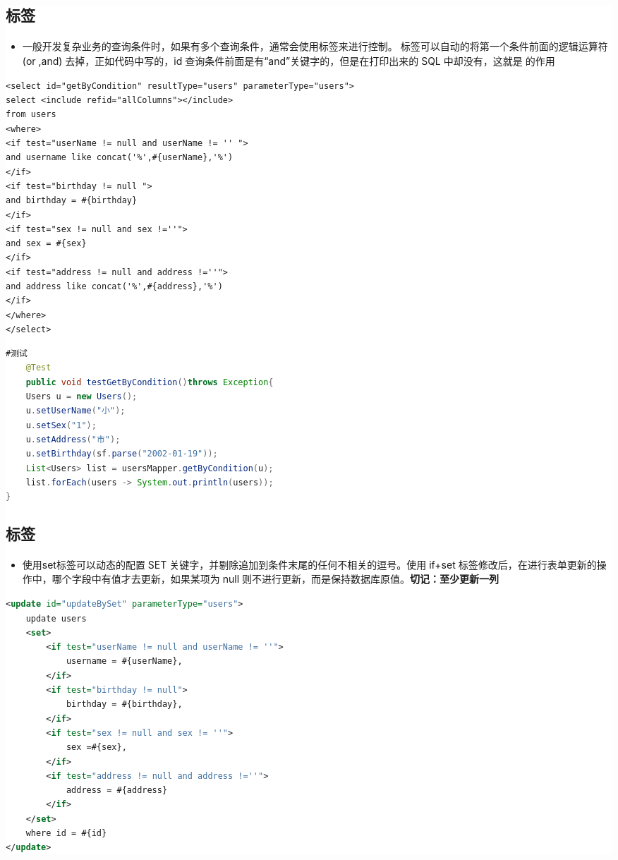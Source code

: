 ## <where>标签

+ 一般开发复杂业务的查询条件时，如果有多个查询条件，通常会使用<where>标签来进行控制。 标签可以自动的将第一个条件前面的逻辑运算符 (or ,and) 去掉，正如代码中写的，id 查询条件前面是有“and”关键字的，但是在打印出来的 SQL 中却没有，这就是<where> 的作用

```
<select id="getByCondition" resultType="users" parameterType="users">
select <include refid="allColumns"></include>
from users
<where>
<if test="userName != null and userName != '' ">
and username like concat('%',#{userName},'%')
</if>
<if test="birthday != null ">
and birthday = #{birthday}
</if>
<if test="sex != null and sex !=''">
and sex = #{sex}
</if>
<if test="address != null and address !=''">
and address like concat('%',#{address},'%')
</if>
</where>
</select>
```

```java
#测试
    @Test
    public void testGetByCondition()throws Exception{
    Users u = new Users();
    u.setUserName("小");
    u.setSex("1");
    u.setAddress("市");
    u.setBirthday(sf.parse("2002-01-19"));
    List<Users> list = usersMapper.getByCondition(u);
    list.forEach(users -> System.out.println(users));
}
```

## <set>标签

+ 使用set标签可以动态的配置 SET 关键字，并剔除追加到条件末尾的任何不相关的逗号。使用 if+set 标签修改后，在进行表单更新的操作中，哪个字段中有值才去更新，如果某项为 null 则不进行更新，而是保持数据库原值。**切记：至少更新一列**

```xml
<update id="updateBySet" parameterType="users">
    update users
    <set>
        <if test="userName != null and userName != ''">
            username = #{userName},
        </if>
        <if test="birthday != null">
            birthday = #{birthday},
        </if>
        <if test="sex != null and sex != ''">
            sex =#{sex},
        </if>
        <if test="address != null and address !=''">
            address = #{address}
        </if>
    </set>
    where id = #{id}
</update>
```

